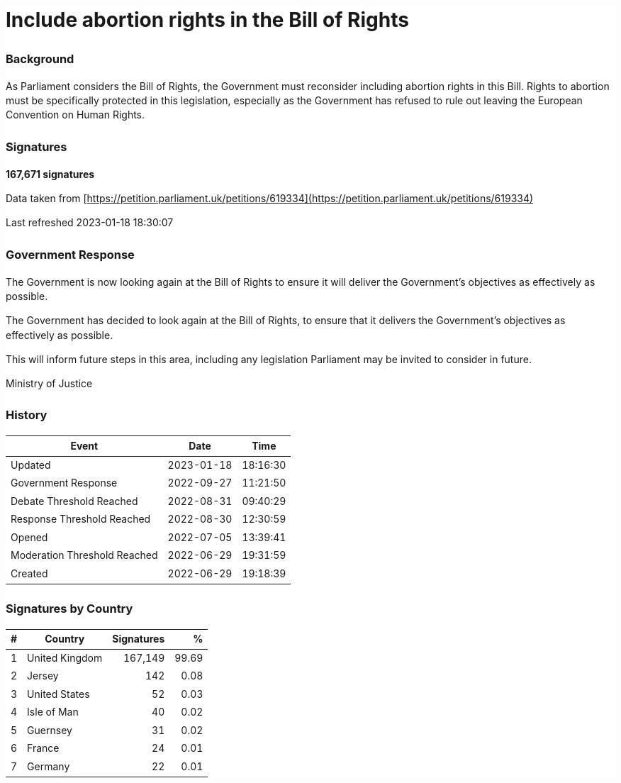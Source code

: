 # Include abortion rights in the Bill of Rights

### Background

As Parliament considers the Bill of Rights, the Government must reconsider including abortion rights in this Bill. Rights to abortion must be specifically protected in this legislation, especially as the Government has refused to rule out leaving the European Convention on Human Rights.

### Signatures

**167,671 signatures**

Data taken from [https://petition.parliament.uk/petitions/619334](https://petition.parliament.uk/petitions/619334)

Last refreshed 2023-01-18 18:30:07

### Government Response

The Government is now looking again at the Bill of Rights to ensure it will deliver the Government’s objectives as effectively as possible.

The Government has decided to look again at the Bill of Rights, to ensure that it delivers the Government’s objectives as effectively as possible.

This will inform future steps in this area, including any legislation Parliament may be invited to consider in future. 

Ministry of Justice

### History

| Event | Date | Time |
| - | - | - |
| Updated | 2023-01-18 | 18:16:30 |
| Government Response | 2022-09-27 | 11:21:50 |
| Debate Threshold Reached | 2022-08-31 | 09:40:29 |
| Response Threshold Reached | 2022-08-30 | 12:30:59 |
| Opened | 2022-07-05 | 13:39:41 |
| Moderation Threshold Reached | 2022-06-29 | 19:31:59 |
| Created | 2022-06-29 | 19:18:39 |

### Signatures by Country

| # | Country | Signatures | % |
| - | - | -: | -: |
| 1 | United Kingdom | 167,149 | 99.69 |
| 2 | Jersey | 142 | 0.08 |
| 3 | United States | 52 | 0.03 |
| 4 | Isle of Man | 40 | 0.02 |
| 5 | Guernsey | 31 | 0.02 |
| 6 | France | 24 | 0.01 |
| 7 | Germany | 22 | 0.01 |
